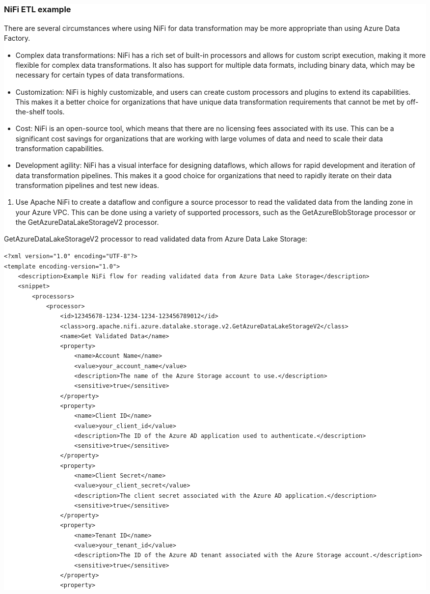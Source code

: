 ### NiFi ETL example

There are several circumstances where using NiFi for data transformation may be more appropriate than using Azure Data Factory.

- Complex data transformations: NiFi has a rich set of built-in processors and allows for custom script execution, making it more flexible for complex data transformations. It also has support for multiple data formats, including binary data, which may be necessary for certain types of data transformations.

- Customization: NiFi is highly customizable, and users can create custom processors and plugins to extend its capabilities. This makes it a better choice for organizations that have unique data transformation requirements that cannot be met by off-the-shelf tools.

- Cost: NiFi is an open-source tool, which means that there are no licensing fees associated with its use. This can be a significant cost savings for organizations that are working with large volumes of data and need to scale their data transformation capabilities.

- Development agility: NiFi has a visual interface for designing dataflows, which allows for rapid development and iteration of data transformation pipelines. This makes it a good choice for organizations that need to rapidly iterate on their data transformation pipelines and test new ideas.

1. Use Apache NiFi to create a dataflow and configure a source processor to read the validated data from the landing zone in your Azure VPC. This can be done using a variety of supported processors, such as the GetAzureBlobStorage processor or the GetAzureDataLakeStorageV2 processor.

GetAzureDataLakeStorageV2 processor to read validated data from Azure Data Lake Storage:

````
<?xml version="1.0" encoding="UTF-8"?>
<template encoding-version="1.0">
    <description>Example NiFi flow for reading validated data from Azure Data Lake Storage</description>
    <snippet>
        <processors>
            <processor>
                <id>12345678-1234-1234-1234-123456789012</id>
                <class>org.apache.nifi.azure.datalake.storage.v2.GetAzureDataLakeStorageV2</class>
                <name>Get Validated Data</name>
                <property>
                    <name>Account Name</name>
                    <value>your_account_name</value>
                    <description>The name of the Azure Storage account to use.</description>
                    <sensitive>true</sensitive>
                </property>
                <property>
                    <name>Client ID</name>
                    <value>your_client_id</value>
                    <description>The ID of the Azure AD application used to authenticate.</description>
                    <sensitive>true</sensitive>
                </property>
                <property>
                    <name>Client Secret</name>
                    <value>your_client_secret</value>
                    <description>The client secret associated with the Azure AD application.</description>
                    <sensitive>true</sensitive>
                </property>
                <property>
                    <name>Tenant ID</name>
                    <value>your_tenant_id</value>
                    <description>The ID of the Azure AD tenant associated with the Azure Storage account.</description>
                    <sensitive>true</sensitive>
                </property>
                <property>
````
